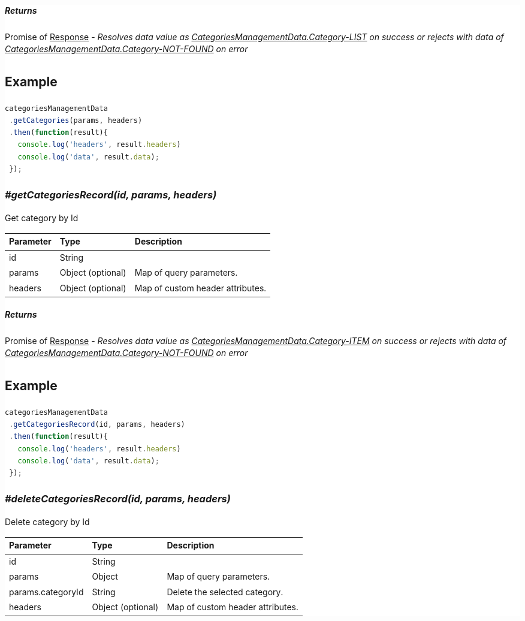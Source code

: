 ##### Returns

Promise of [Response](#Response) - *Resolves data value as [CategoriesManagementData.Category-LIST](#CategoriesManagementData.Category-LIST) on success  or rejects with data of [CategoriesManagementData.Category-NOT-FOUND](#CategoriesManagementData.Category-NOT-FOUND) on error*

## Example

```javascript
categoriesManagementData
 .getCategories(params, headers)
 .then(function(result){
   console.log('headers', result.headers)
   console.log('data', result.data);
 });
```

### <a name="CategoriesManagementData_getCategoriesRecord"></a>*#getCategoriesRecord(id, params, headers)*

Get category by Id

| Parameter | Type | Description |
| :-- | :-- | :-- |
| id | String |  |
| params | Object (optional) | Map of query parameters. |
| headers | Object (optional) | Map of custom header attributes. |

##### Returns

Promise of [Response](#Response) - *Resolves data value as [CategoriesManagementData.Category-ITEM](#CategoriesManagementData.Category-ITEM) on success  or rejects with data of [CategoriesManagementData.Category-NOT-FOUND](#CategoriesManagementData.Category-NOT-FOUND) on error*

## Example

```javascript
categoriesManagementData
 .getCategoriesRecord(id, params, headers)
 .then(function(result){
   console.log('headers', result.headers)
   console.log('data', result.data);
 });
```

### <a name="CategoriesManagementData_deleteCategoriesRecord"></a>*#deleteCategoriesRecord(id, params, headers)*

Delete category by Id

| Parameter | Type | Description |
| :-- | :-- | :-- |
| id | String |  |
| params | Object | Map of query parameters. |
| params.categoryId | String | Delete the selected category. |
| headers | Object (optional) | Map of custom header attributes. |

